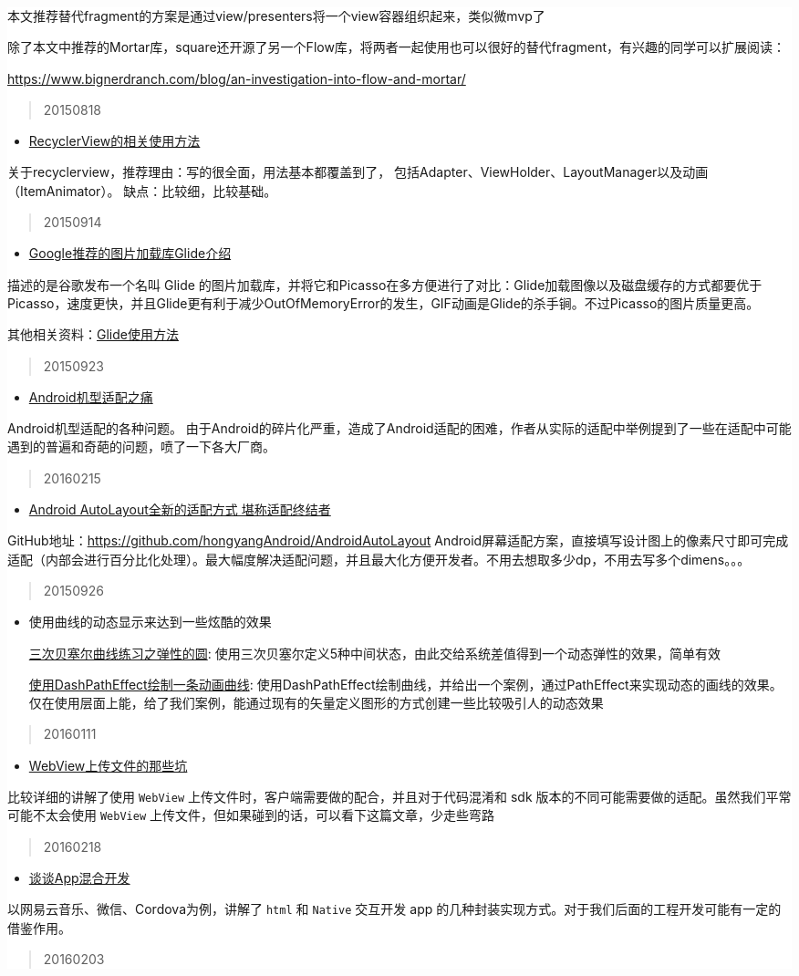 本文推荐替代fragment的方案是通过view/presenters将一个view容器组织起来，类似微mvp了

除了本文中推荐的Mortar库，square还开源了另一个Flow库，将两者一起使用也可以很好的替代fragment，有兴趣的同学可以扩展阅读：

https://www.bignerdranch.com/blog/an-investigation-into-flow-and-mortar/

>20150818

* [RecyclerView的相关使用方法](http://www.grokkingandroid.com/first-glance-androids-recyclerview/)

关于recyclerview，推荐理由：写的很全面，用法基本都覆盖到了， 包括Adapter、ViewHolder、LayoutManager以及动画（ItemAnimator）。
缺点：比较细，比较基础。

>20150914

* [Google推荐的图片加载库Glide介绍](http://www.jcodecraeer.com/a/anzhuokaifa/androidkaifa/2015/0327/2650.html)

描述的是谷歌发布一个名叫 Glide 的图片加载库，并将它和Picasso在多方便进行了对比：Glide加载图像以及磁盘缓存的方式都要优于Picasso，速度更快，并且Glide更有利于减少OutOfMemoryError的发生，GIF动画是Glide的杀手锏。不过Picasso的图片质量更高。

其他相关资料：[Glide使用方法
](http://blog.csdn.net/fandong12388/article/details/46372255)

>20150923

* [Android机型适配之痛](http://www.csdn.net/article/2015-09-08/2825645/3)

Android机型适配的各种问题。
由于Android的碎片化严重，造成了Android适配的困难，作者从实际的适配中举例提到了一些在适配中可能遇到的普遍和奇葩的问题，喷了一下各大厂商。

>20160215

* [Android AutoLayout全新的适配方式 堪称适配终结者](http://blog.csdn.net/lmj623565791/article/details/49990941)

GitHub地址：https://github.com/hongyangAndroid/AndroidAutoLayout
Android屏幕适配方案，直接填写设计图上的像素尺寸即可完成适配（内部会进行百分比化处理）。最大幅度解决适配问题，并且最大化方便开发者。不用去想取多少dp，不用去写多个dimens。。。

>20150926

* 使用曲线的动态显示来达到一些炫酷的效果

	[三次贝塞尔曲线练习之弹性的圆](http://www.jcodecraeer.com/a/anzhuokaifa/androidkaifa/2015/0915/3457.html): 使用三次贝塞尔定义5种中间状态，由此交给系统差值得到一个动态弹性的效果，简单有效

	[使用DashPathEffect绘制一条动画曲线](http://www.jcodecraeer.com/a/anzhuokaifa/androidkaifa/2015/0907/3429.html): 使用DashPathEffect绘制曲线，并给出一个案例，通过PathEffect来实现动态的画线的效果。仅在使用层面上能，给了我们案例，能通过现有的矢量定义图形的方式创建一些比较吸引人的动态效果

>20160111

* [WebView上传文件的那些坑](http://blog.saymagic.cn/2015/11/08/webview-upload.html)

比较详细的讲解了使用 `WebView` 上传文件时，客户端需要做的配合，并且对于代码混淆和 sdk 版本的不同可能需要做的适配。虽然我们平常可能不太会使用 `WebView` 上传文件，但如果碰到的话，可以看下这篇文章，少走些弯路

> 20160218

* [谈谈App混合开发](http://bxbxbai.gitcafe.io/2015/08/16/talk-about-bybird-app/)

以网易云音乐、微信、Cordova为例，讲解了 `html` 和 `Native` 交互开发 app 的几种封装实现方式。对于我们后面的工程开发可能有一定的借鉴作用。

> 20160203
